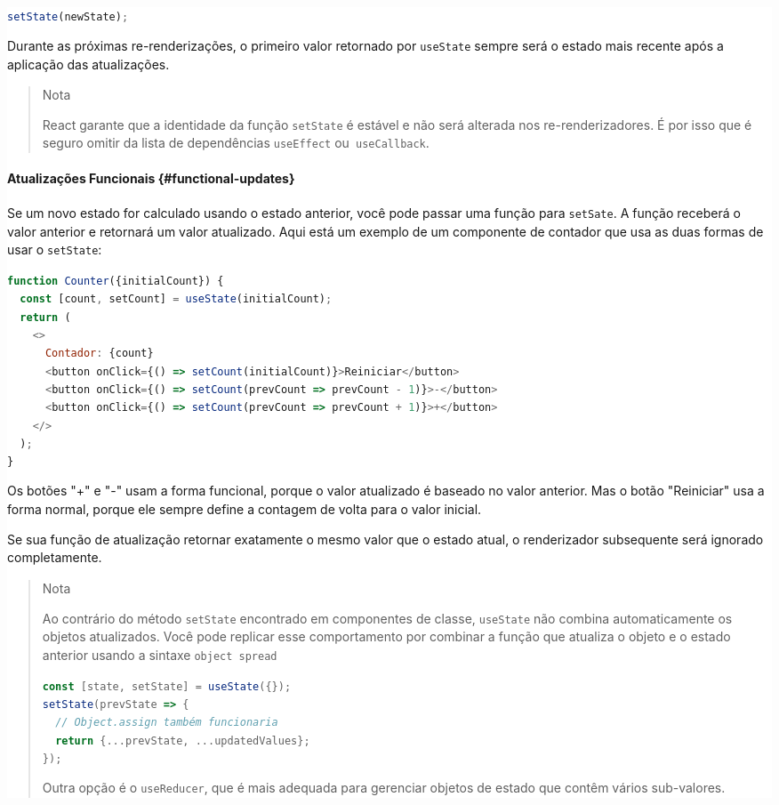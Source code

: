 ```js
setState(newState);
```

Durante as próximas re-renderizações, o primeiro valor retornado por `useState` sempre será o estado mais recente após a aplicação das atualizações.

>Nota
>
>React garante que a identidade da função `setState` é estável e não será alterada nos re-renderizadores. É por isso que é seguro omitir da lista de dependências `useEffect` ou` useCallback`.

#### Atualizações Funcionais {#functional-updates}

Se um novo estado for calculado usando o estado anterior, você pode passar uma função para `setSate`. A função receberá o valor anterior e retornará um valor atualizado. Aqui está um exemplo de um componente de contador que usa as duas formas de usar o `setState`:

```js
function Counter({initialCount}) {
  const [count, setCount] = useState(initialCount);
  return (
    <>
      Contador: {count}
      <button onClick={() => setCount(initialCount)}>Reiniciar</button>
      <button onClick={() => setCount(prevCount => prevCount - 1)}>-</button>
      <button onClick={() => setCount(prevCount => prevCount + 1)}>+</button>
    </>
  );
}
```

Os botões "+" e "-" usam a forma funcional, porque o valor atualizado é baseado no valor anterior. Mas o botão "Reiniciar" usa a forma normal, porque ele sempre define a contagem de volta para o valor inicial.

Se sua função de atualização retornar exatamente o mesmo valor que o estado atual, o renderizador subsequente será ignorado completamente.

> Nota
> 
> Ao contrário do método `setState` encontrado em componentes de classe, `useState` não combina automaticamente os objetos atualizados. Você pode replicar esse comportamento por combinar a função que atualiza o objeto e o estado anterior usando a sintaxe `object spread`
>
> ```js
> const [state, setState] = useState({});
> setState(prevState => {
>   // Object.assign também funcionaria
>   return {...prevState, ...updatedValues};
> });
> ```
> Outra opção é o `useReducer`, que é mais adequada para gerenciar objetos de estado que contêm vários sub-valores.
